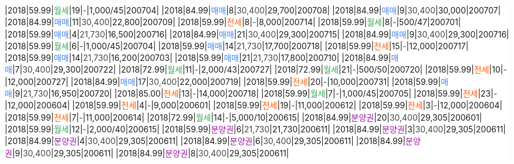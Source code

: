 |2018|59.99|<span style="color:#34a853">월세</span>|19|<span style="color:#444444">-</span>|1,000/45|200704|
|2018|84.99|<span style="color:#4285f3">매매</span>|8|<span style="color:#444444">30,400</span>|29,700|200708|
|2018|84.99|<span style="color:#4285f3">매매</span>|9|<span style="color:#444444">30,400</span>|30,000|200707|
|2018|84.99|<span style="color:#4285f3">매매</span>|11|<span style="color:#444444">30,400</span>|22,800|200709|
|2018|59.99|<span style="color:#ff5a00">전세</span>|8|<span style="color:#444444">-</span>|8,000|200714|
|2018|59.99|<span style="color:#34a853">월세</span>|8|<span style="color:#444444">-</span>|500/47|200701|
|2018|59.99|<span style="color:#4285f3">매매</span>|4|<span style="color:#444444">21,730</span>|16,500|200716|
|2018|84.99|<span style="color:#4285f3">매매</span>|21|<span style="color:#444444">30,400</span>|29,300|200715|
|2018|84.99|<span style="color:#4285f3">매매</span>|9|<span style="color:#444444">30,400</span>|29,300|200716|
|2018|59.99|<span style="color:#34a853">월세</span>|6|<span style="color:#444444">-</span>|1,000/45|200704|
|2018|59.99|<span style="color:#4285f3">매매</span>|14|<span style="color:#444444">21,730</span>|17,700|200718|
|2018|59.99|<span style="color:#ff5a00">전세</span>|15|<span style="color:#444444">-</span>|12,000|200717|
|2018|59.99|<span style="color:#4285f3">매매</span>|14|<span style="color:#444444">21,730</span>|16,200|200703|
|2018|59.99|<span style="color:#4285f3">매매</span>|21|<span style="color:#444444">21,730</span>|17,800|200710|
|2018|84.99|<span style="color:#4285f3">매매</span>|7|<span style="color:#444444">30,400</span>|29,300|200722|
|2018|72.99|<span style="color:#34a853">월세</span>|11|<span style="color:#444444">-</span>|2,000/43|200727|
|2018|72.99|<span style="color:#34a853">월세</span>|21|<span style="color:#444444">-</span>|500/50|200720|
|2018|59.99|<span style="color:#ff5a00">전세</span>|10|<span style="color:#444444">-</span>|12,000|200727|
|2018|84.99|<span style="color:#4285f3">매매</span>|17|<span style="color:#444444">30,400</span>|22,000|200719|
|2018|59.99|<span style="color:#ff5a00">전세</span>|20|<span style="color:#444444">-</span>|10,000|200731|
|2018|59.99|<span style="color:#4285f3">매매</span>|9|<span style="color:#444444">21,730</span>|16,950|200720|
|2018|85.00|<span style="color:#ff5a00">전세</span>|13|<span style="color:#444444">-</span>|14,000|200718|
|2018|59.99|<span style="color:#34a853">월세</span>|7|<span style="color:#444444">-</span>|1,000/45|200705|
|2018|59.99|<span style="color:#ff5a00">전세</span>|23|<span style="color:#444444">-</span>|12,000|200604|
|2018|59.99|<span style="color:#ff5a00">전세</span>|4|<span style="color:#444444">-</span>|9,000|200601|
|2018|59.99|<span style="color:#ff5a00">전세</span>|19|<span style="color:#444444">-</span>|11,000|200612|
|2018|59.99|<span style="color:#ff5a00">전세</span>|3|<span style="color:#444444">-</span>|12,000|200604|
|2018|59.99|<span style="color:#ff5a00">전세</span>|7|<span style="color:#444444">-</span>|11,000|200614|
|2018|72.99|<span style="color:#34a853">월세</span>|14|<span style="color:#444444">-</span>|5,000/10|200615|
|2018|84.99|<span style="color:#9C11A5">분양권</span>|20|<span style="color:#444444">30,400</span>|29,305|200601|
|2018|59.99|<span style="color:#34a853">월세</span>|12|<span style="color:#444444">-</span>|2,000/40|200615|
|2018|59.99|<span style="color:#9C11A5">분양권</span>|6|<span style="color:#444444">21,730</span>|21,730|200611|
|2018|84.99|<span style="color:#9C11A5">분양권</span>|3|<span style="color:#444444">30,400</span>|29,305|200611|
|2018|84.99|<span style="color:#9C11A5">분양권</span>|4|<span style="color:#444444">30,400</span>|29,305|200611|
|2018|84.99|<span style="color:#9C11A5">분양권</span>|6|<span style="color:#444444">30,400</span>|29,305|200611|
|2018|84.99|<span style="color:#9C11A5">분양권</span>|9|<span style="color:#444444">30,400</span>|29,305|200611|
|2018|84.99|<span style="color:#9C11A5">분양권</span>|8|<span style="color:#444444">30,400</span>|29,305|200611|
